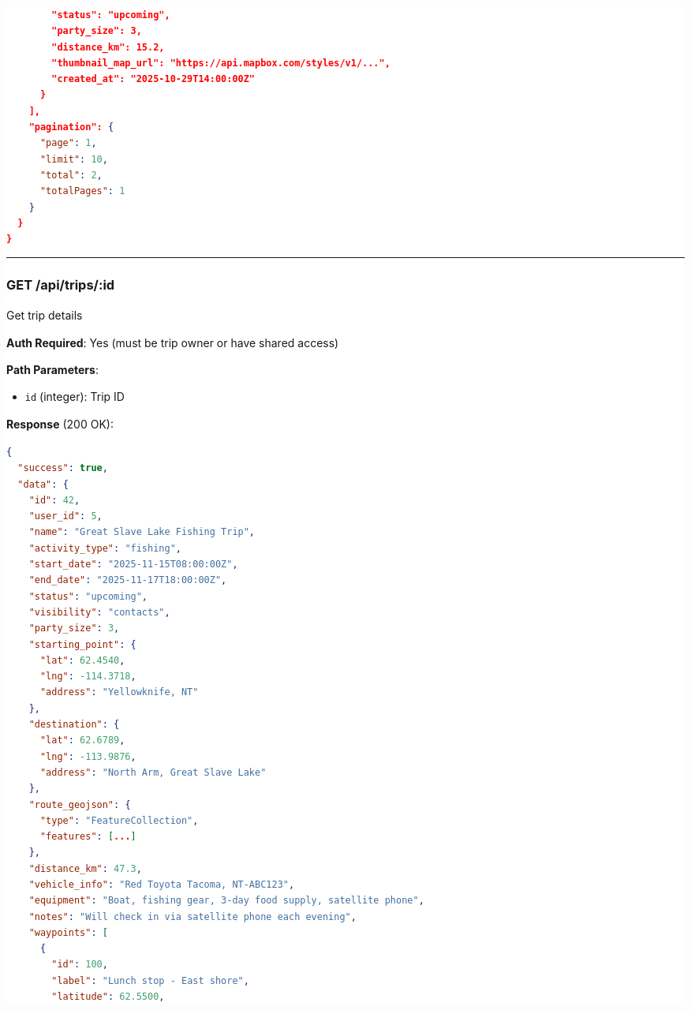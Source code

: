 ```json
        "status": "upcoming",
        "party_size": 3,
        "distance_km": 15.2,
        "thumbnail_map_url": "https://api.mapbox.com/styles/v1/...",
        "created_at": "2025-10-29T14:00:00Z"
      }
    ],
    "pagination": {
      "page": 1,
      "limit": 10,
      "total": 2,
      "totalPages": 1
    }
  }
}
```

---

### GET /api/trips/:id
Get trip details

**Auth Required**: Yes (must be trip owner or have shared access)

**Path Parameters**:
- `id` (integer): Trip ID

**Response** (200 OK):
```json
{
  "success": true,
  "data": {
    "id": 42,
    "user_id": 5,
    "name": "Great Slave Lake Fishing Trip",
    "activity_type": "fishing",
    "start_date": "2025-11-15T08:00:00Z",
    "end_date": "2025-11-17T18:00:00Z",
    "status": "upcoming",
    "visibility": "contacts",
    "party_size": 3,
    "starting_point": {
      "lat": 62.4540,
      "lng": -114.3718,
      "address": "Yellowknife, NT"
    },
    "destination": {
      "lat": 62.6789,
      "lng": -113.9876,
      "address": "North Arm, Great Slave Lake"
    },
    "route_geojson": {
      "type": "FeatureCollection",
      "features": [...]
    },
    "distance_km": 47.3,
    "vehicle_info": "Red Toyota Tacoma, NT-ABC123",
    "equipment": "Boat, fishing gear, 3-day food supply, satellite phone",
    "notes": "Will check in via satellite phone each evening",
    "waypoints": [
      {
        "id": 100,
        "label": "Lunch stop - East shore",
        "latitude": 62.5500,
```